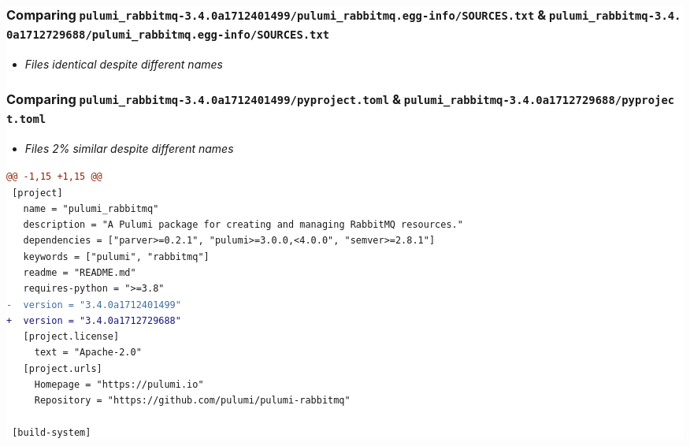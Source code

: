 ### Comparing `pulumi_rabbitmq-3.4.0a1712401499/pulumi_rabbitmq.egg-info/SOURCES.txt` & `pulumi_rabbitmq-3.4.0a1712729688/pulumi_rabbitmq.egg-info/SOURCES.txt`

 * *Files identical despite different names*

### Comparing `pulumi_rabbitmq-3.4.0a1712401499/pyproject.toml` & `pulumi_rabbitmq-3.4.0a1712729688/pyproject.toml`

 * *Files 2% similar despite different names*

```diff
@@ -1,15 +1,15 @@
 [project]
   name = "pulumi_rabbitmq"
   description = "A Pulumi package for creating and managing RabbitMQ resources."
   dependencies = ["parver>=0.2.1", "pulumi>=3.0.0,<4.0.0", "semver>=2.8.1"]
   keywords = ["pulumi", "rabbitmq"]
   readme = "README.md"
   requires-python = ">=3.8"
-  version = "3.4.0a1712401499"
+  version = "3.4.0a1712729688"
   [project.license]
     text = "Apache-2.0"
   [project.urls]
     Homepage = "https://pulumi.io"
     Repository = "https://github.com/pulumi/pulumi-rabbitmq"
 
 [build-system]
```

